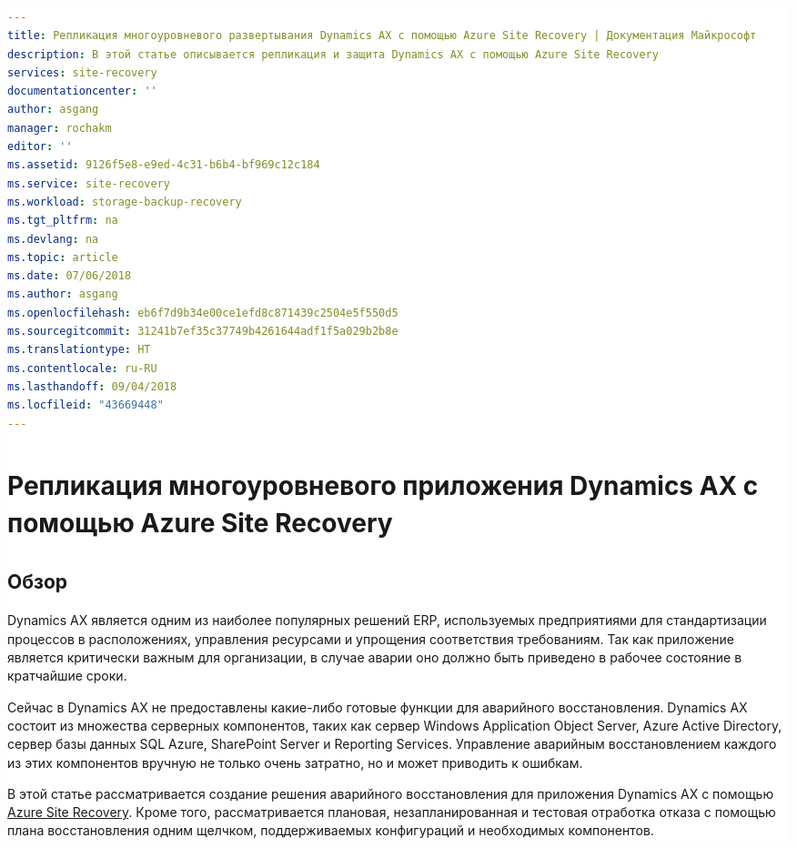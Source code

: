 ```yaml
---
title: Репликация многоуровневого развертывания Dynamics AX с помощью Azure Site Recovery | Документация Майкрософт
description: В этой статье описывается репликация и защита Dynamics AX с помощью Azure Site Recovery
services: site-recovery
documentationcenter: ''
author: asgang
manager: rochakm
editor: ''
ms.assetid: 9126f5e8-e9ed-4c31-b6b4-bf969c12c184
ms.service: site-recovery
ms.workload: storage-backup-recovery
ms.tgt_pltfrm: na
ms.devlang: na
ms.topic: article
ms.date: 07/06/2018
ms.author: asgang
ms.openlocfilehash: eb6f7d9b34e00ce1efd8c871439c2504e5f550d5
ms.sourcegitcommit: 31241b7ef35c37749b4261644adf1f5a029b2b8e
ms.translationtype: HT
ms.contentlocale: ru-RU
ms.lasthandoff: 09/04/2018
ms.locfileid: "43669448"
---
```

# <a name="replicate-a-multitier-dynamics-ax-application-by-using-azure-site-recovery"></a>Репликация многоуровневого приложения Dynamics AX с помощью Azure Site Recovery

## <a name="overview"></a>Обзор


 Dynamics AX является одним из наиболее популярных решений ERP, используемых предприятиями для стандартизации процессов в расположениях, управления ресурсами и упрощения соответствия требованиям. Так как приложение является критически важным для организации, в случае аварии оно должно быть приведено в рабочее состояние в кратчайшие сроки.

Сейчас в Dynamics AX не предоставлены какие-либо готовые функции для аварийного восстановления. Dynamics AX состоит из множества серверных компонентов, таких как сервер Windows Application Object Server, Azure Active Directory, сервер базы данных SQL Azure, SharePoint Server и Reporting Services. Управление аварийным восстановлением каждого из этих компонентов вручную не только очень затратно, но и может приводить к ошибкам.

В этой статье рассматривается создание решения аварийного восстановления для приложения Dynamics AX с помощью [Azure Site Recovery](site-recovery-overview.md). Кроме того, рассматривается плановая, незапланированная и тестовая отработка отказа с помощью плана восстановления одним щелчком, поддерживаемых конфигураций и необходимых компонентов.

